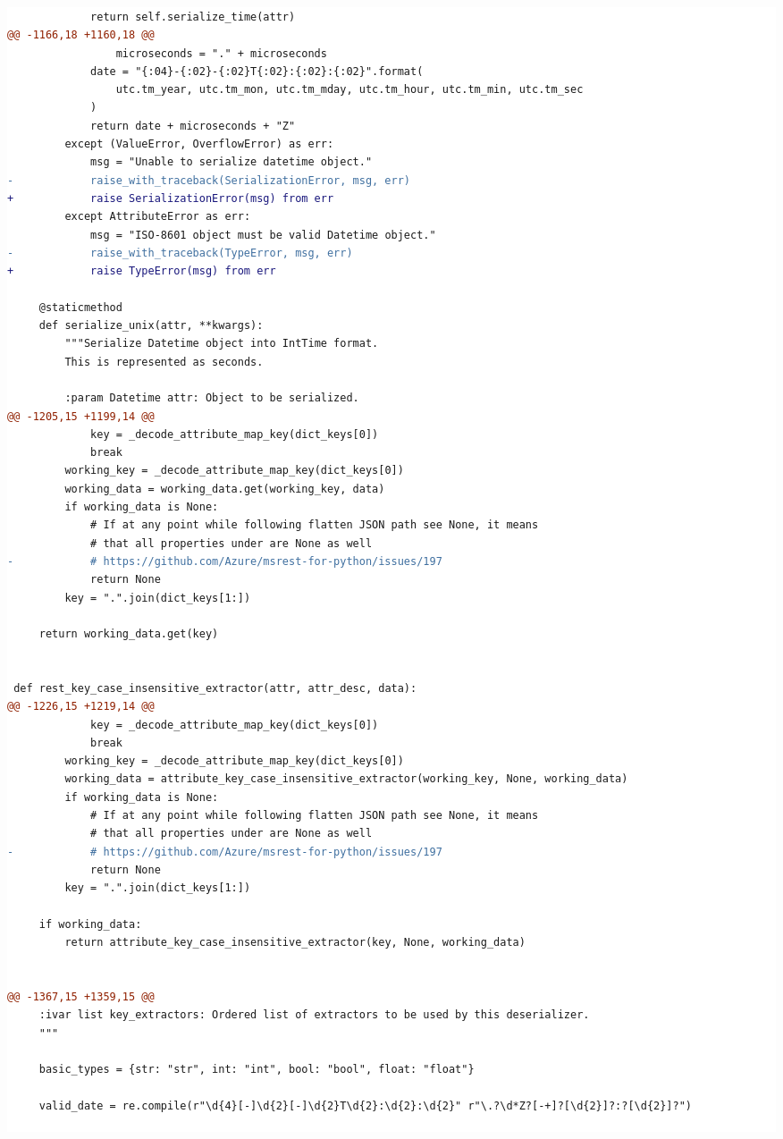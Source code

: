 ```diff
             return self.serialize_time(attr)
@@ -1166,18 +1160,18 @@
                 microseconds = "." + microseconds
             date = "{:04}-{:02}-{:02}T{:02}:{:02}:{:02}".format(
                 utc.tm_year, utc.tm_mon, utc.tm_mday, utc.tm_hour, utc.tm_min, utc.tm_sec
             )
             return date + microseconds + "Z"
         except (ValueError, OverflowError) as err:
             msg = "Unable to serialize datetime object."
-            raise_with_traceback(SerializationError, msg, err)
+            raise SerializationError(msg) from err
         except AttributeError as err:
             msg = "ISO-8601 object must be valid Datetime object."
-            raise_with_traceback(TypeError, msg, err)
+            raise TypeError(msg) from err
 
     @staticmethod
     def serialize_unix(attr, **kwargs):
         """Serialize Datetime object into IntTime format.
         This is represented as seconds.
 
         :param Datetime attr: Object to be serialized.
@@ -1205,15 +1199,14 @@
             key = _decode_attribute_map_key(dict_keys[0])
             break
         working_key = _decode_attribute_map_key(dict_keys[0])
         working_data = working_data.get(working_key, data)
         if working_data is None:
             # If at any point while following flatten JSON path see None, it means
             # that all properties under are None as well
-            # https://github.com/Azure/msrest-for-python/issues/197
             return None
         key = ".".join(dict_keys[1:])
 
     return working_data.get(key)
 
 
 def rest_key_case_insensitive_extractor(attr, attr_desc, data):
@@ -1226,15 +1219,14 @@
             key = _decode_attribute_map_key(dict_keys[0])
             break
         working_key = _decode_attribute_map_key(dict_keys[0])
         working_data = attribute_key_case_insensitive_extractor(working_key, None, working_data)
         if working_data is None:
             # If at any point while following flatten JSON path see None, it means
             # that all properties under are None as well
-            # https://github.com/Azure/msrest-for-python/issues/197
             return None
         key = ".".join(dict_keys[1:])
 
     if working_data:
         return attribute_key_case_insensitive_extractor(key, None, working_data)
 
 
@@ -1367,15 +1359,15 @@
     :ivar list key_extractors: Ordered list of extractors to be used by this deserializer.
     """
 
     basic_types = {str: "str", int: "int", bool: "bool", float: "float"}
 
     valid_date = re.compile(r"\d{4}[-]\d{2}[-]\d{2}T\d{2}:\d{2}:\d{2}" r"\.?\d*Z?[-+]?[\d{2}]?:?[\d{2}]?")
 
```